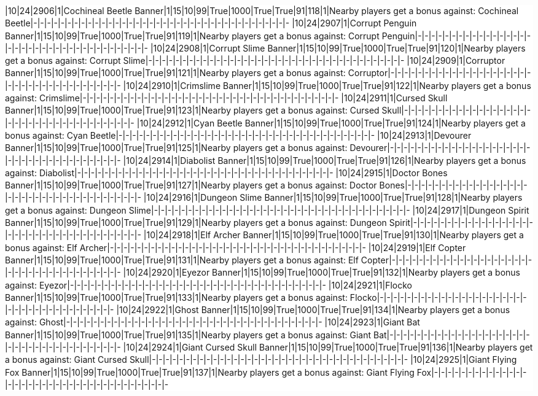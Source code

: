 |10|24|2906|1|Cochineal Beetle Banner|1|15|10|99|True|1000|True|True|91|118|1|Nearby players get a bonus against: Cochineal Beetle|-|-|-|-|-|-|-|-|-|-|-|-|-|-|-|-|-|-|-|-|-|-|-|-|-|-|-|-|-|-|-|-|-|-|-|-|-|-
|10|24|2907|1|Corrupt Penguin Banner|1|15|10|99|True|1000|True|True|91|119|1|Nearby players get a bonus against: Corrupt Penguin|-|-|-|-|-|-|-|-|-|-|-|-|-|-|-|-|-|-|-|-|-|-|-|-|-|-|-|-|-|-|-|-|-|-|-|-|-|-
|10|24|2908|1|Corrupt Slime Banner|1|15|10|99|True|1000|True|True|91|120|1|Nearby players get a bonus against: Corrupt Slime|-|-|-|-|-|-|-|-|-|-|-|-|-|-|-|-|-|-|-|-|-|-|-|-|-|-|-|-|-|-|-|-|-|-|-|-|-|-
|10|24|2909|1|Corruptor Banner|1|15|10|99|True|1000|True|True|91|121|1|Nearby players get a bonus against: Corruptor|-|-|-|-|-|-|-|-|-|-|-|-|-|-|-|-|-|-|-|-|-|-|-|-|-|-|-|-|-|-|-|-|-|-|-|-|-|-
|10|24|2910|1|Crimslime Banner|1|15|10|99|True|1000|True|True|91|122|1|Nearby players get a bonus against: Crimslime|-|-|-|-|-|-|-|-|-|-|-|-|-|-|-|-|-|-|-|-|-|-|-|-|-|-|-|-|-|-|-|-|-|-|-|-|-|-
|10|24|2911|1|Cursed Skull Banner|1|15|10|99|True|1000|True|True|91|123|1|Nearby players get a bonus against: Cursed Skull|-|-|-|-|-|-|-|-|-|-|-|-|-|-|-|-|-|-|-|-|-|-|-|-|-|-|-|-|-|-|-|-|-|-|-|-|-|-
|10|24|2912|1|Cyan Beetle Banner|1|15|10|99|True|1000|True|True|91|124|1|Nearby players get a bonus against: Cyan Beetle|-|-|-|-|-|-|-|-|-|-|-|-|-|-|-|-|-|-|-|-|-|-|-|-|-|-|-|-|-|-|-|-|-|-|-|-|-|-
|10|24|2913|1|Devourer Banner|1|15|10|99|True|1000|True|True|91|125|1|Nearby players get a bonus against: Devourer|-|-|-|-|-|-|-|-|-|-|-|-|-|-|-|-|-|-|-|-|-|-|-|-|-|-|-|-|-|-|-|-|-|-|-|-|-|-
|10|24|2914|1|Diabolist Banner|1|15|10|99|True|1000|True|True|91|126|1|Nearby players get a bonus against: Diabolist|-|-|-|-|-|-|-|-|-|-|-|-|-|-|-|-|-|-|-|-|-|-|-|-|-|-|-|-|-|-|-|-|-|-|-|-|-|-
|10|24|2915|1|Doctor Bones Banner|1|15|10|99|True|1000|True|True|91|127|1|Nearby players get a bonus against: Doctor Bones|-|-|-|-|-|-|-|-|-|-|-|-|-|-|-|-|-|-|-|-|-|-|-|-|-|-|-|-|-|-|-|-|-|-|-|-|-|-
|10|24|2916|1|Dungeon Slime Banner|1|15|10|99|True|1000|True|True|91|128|1|Nearby players get a bonus against: Dungeon Slime|-|-|-|-|-|-|-|-|-|-|-|-|-|-|-|-|-|-|-|-|-|-|-|-|-|-|-|-|-|-|-|-|-|-|-|-|-|-
|10|24|2917|1|Dungeon Spirit Banner|1|15|10|99|True|1000|True|True|91|129|1|Nearby players get a bonus against: Dungeon Spirit|-|-|-|-|-|-|-|-|-|-|-|-|-|-|-|-|-|-|-|-|-|-|-|-|-|-|-|-|-|-|-|-|-|-|-|-|-|-
|10|24|2918|1|Elf Archer Banner|1|15|10|99|True|1000|True|True|91|130|1|Nearby players get a bonus against: Elf Archer|-|-|-|-|-|-|-|-|-|-|-|-|-|-|-|-|-|-|-|-|-|-|-|-|-|-|-|-|-|-|-|-|-|-|-|-|-|-
|10|24|2919|1|Elf Copter Banner|1|15|10|99|True|1000|True|True|91|131|1|Nearby players get a bonus against: Elf Copter|-|-|-|-|-|-|-|-|-|-|-|-|-|-|-|-|-|-|-|-|-|-|-|-|-|-|-|-|-|-|-|-|-|-|-|-|-|-
|10|24|2920|1|Eyezor Banner|1|15|10|99|True|1000|True|True|91|132|1|Nearby players get a bonus against: Eyezor|-|-|-|-|-|-|-|-|-|-|-|-|-|-|-|-|-|-|-|-|-|-|-|-|-|-|-|-|-|-|-|-|-|-|-|-|-|-
|10|24|2921|1|Flocko Banner|1|15|10|99|True|1000|True|True|91|133|1|Nearby players get a bonus against: Flocko|-|-|-|-|-|-|-|-|-|-|-|-|-|-|-|-|-|-|-|-|-|-|-|-|-|-|-|-|-|-|-|-|-|-|-|-|-|-
|10|24|2922|1|Ghost Banner|1|15|10|99|True|1000|True|True|91|134|1|Nearby players get a bonus against: Ghost|-|-|-|-|-|-|-|-|-|-|-|-|-|-|-|-|-|-|-|-|-|-|-|-|-|-|-|-|-|-|-|-|-|-|-|-|-|-
|10|24|2923|1|Giant Bat Banner|1|15|10|99|True|1000|True|True|91|135|1|Nearby players get a bonus against: Giant Bat|-|-|-|-|-|-|-|-|-|-|-|-|-|-|-|-|-|-|-|-|-|-|-|-|-|-|-|-|-|-|-|-|-|-|-|-|-|-
|10|24|2924|1|Giant Cursed Skull Banner|1|15|10|99|True|1000|True|True|91|136|1|Nearby players get a bonus against: Giant Cursed Skull|-|-|-|-|-|-|-|-|-|-|-|-|-|-|-|-|-|-|-|-|-|-|-|-|-|-|-|-|-|-|-|-|-|-|-|-|-|-
|10|24|2925|1|Giant Flying Fox Banner|1|15|10|99|True|1000|True|True|91|137|1|Nearby players get a bonus against: Giant Flying Fox|-|-|-|-|-|-|-|-|-|-|-|-|-|-|-|-|-|-|-|-|-|-|-|-|-|-|-|-|-|-|-|-|-|-|-|-|-|-
